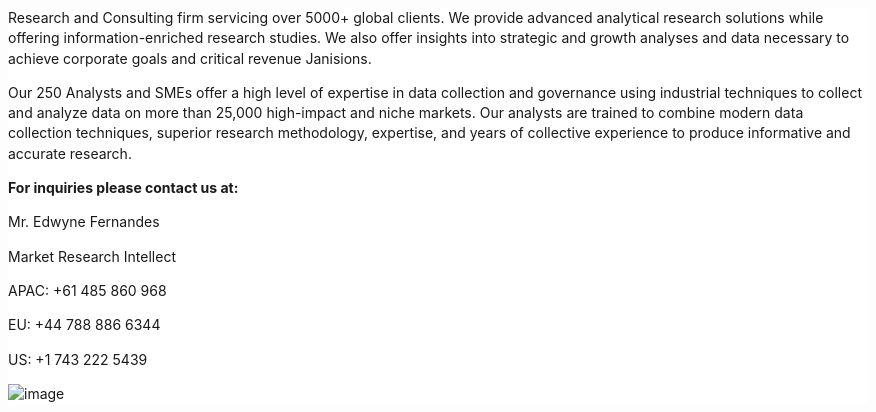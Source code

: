 Research and Consulting firm servicing over 5000+ global clients. We provide advanced analytical research solutions while offering information-enriched research studies.&nbsp;</span>We also offer insights into strategic and growth analyses and data necessary to achieve corporate goals and critical revenue Janisions.</p><p><span class="">Our 250 Analysts and SMEs offer a high level of expertise in data collection and governance using industrial techniques to collect and analyze data on more than 25,000 high-impact and niche markets. Our analysts are trained to combine modern data collection techniques, superior research methodology, expertise, and years of collective experience to produce informative and accurate research.</span></p><p><strong>For inquiries please contact us at:</strong></p><p>Mr. Edwyne Fernandes</p><p>Market Research Intellect</p><p>APAC: +61 485 860 968</p><p>EU: +44 788 886 6344</p><p>US: +1 743 222 5439</p>
![image](https://github.com/user-attachments/assets/13e4d783-8ac5-4134-bf99-c11290ffdb51)
